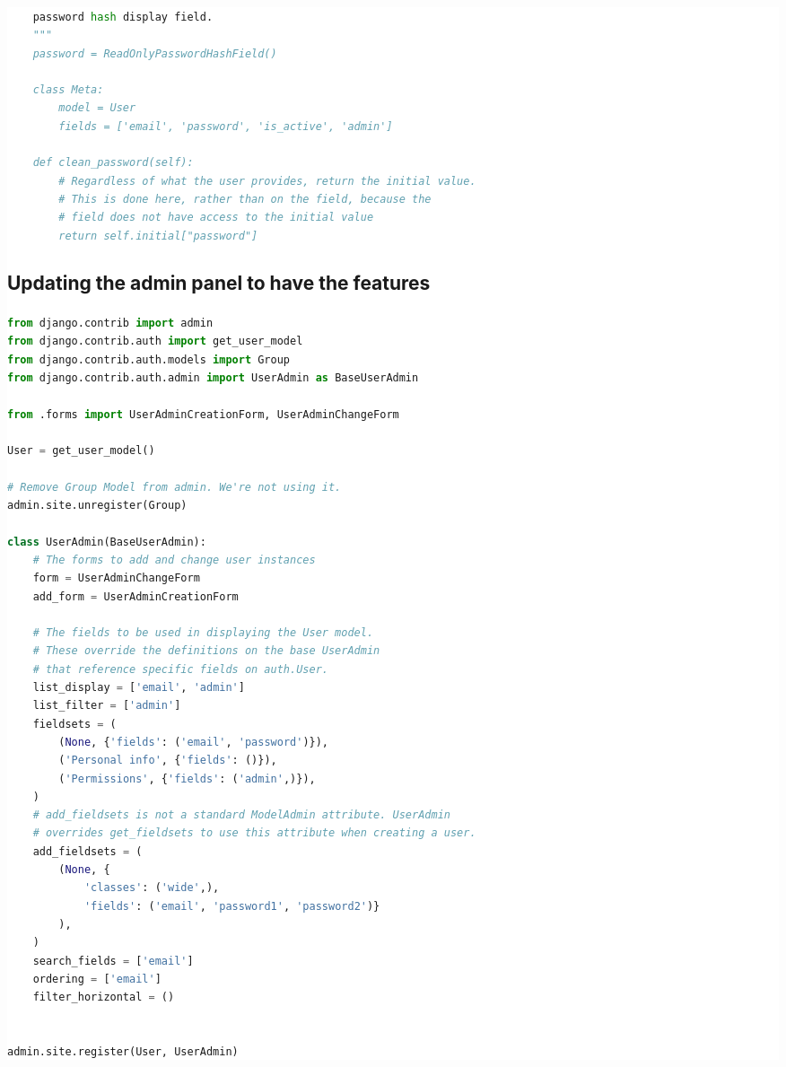 ```py
    password hash display field.
    """
    password = ReadOnlyPasswordHashField()

    class Meta:
        model = User
        fields = ['email', 'password', 'is_active', 'admin']

    def clean_password(self):
        # Regardless of what the user provides, return the initial value.
        # This is done here, rather than on the field, because the
        # field does not have access to the initial value
        return self.initial["password"]
```

## Updating the admin panel to have the features

```py
from django.contrib import admin
from django.contrib.auth import get_user_model
from django.contrib.auth.models import Group
from django.contrib.auth.admin import UserAdmin as BaseUserAdmin

from .forms import UserAdminCreationForm, UserAdminChangeForm

User = get_user_model()

# Remove Group Model from admin. We're not using it.
admin.site.unregister(Group)

class UserAdmin(BaseUserAdmin):
    # The forms to add and change user instances
    form = UserAdminChangeForm
    add_form = UserAdminCreationForm

    # The fields to be used in displaying the User model.
    # These override the definitions on the base UserAdmin
    # that reference specific fields on auth.User.
    list_display = ['email', 'admin']
    list_filter = ['admin']
    fieldsets = (
        (None, {'fields': ('email', 'password')}),
        ('Personal info', {'fields': ()}),
        ('Permissions', {'fields': ('admin',)}),
    )
    # add_fieldsets is not a standard ModelAdmin attribute. UserAdmin
    # overrides get_fieldsets to use this attribute when creating a user.
    add_fieldsets = (
        (None, {
            'classes': ('wide',),
            'fields': ('email', 'password1', 'password2')}
        ),
    )
    search_fields = ['email']
    ordering = ['email']
    filter_horizontal = ()


admin.site.register(User, UserAdmin)
```
